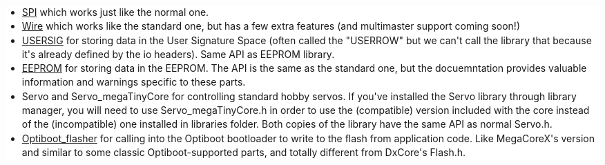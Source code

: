 * [SPI](https://github.com/SpenceKonde/megaTinyCore#spi-support) which works just like the normal one.
* [Wire](https://github.com/SpenceKonde/megaTinyCore#i2c-twi-support) which works like the standard one, but has a few extra features (and multimaster support coming soon!)
* [USERSIG](../libraries/USERSIG/README.md) for storing data in the User Signature Space (often called the "USERROW" but we can't call the library that because it's already defined by the io headers). Same API as EEPROM library.
* [EEPROM](../libraries/EEPROM/README.md) for storing data in the EEPROM. The API is the same as the standard one, but the docuemntation provides valuable information and warnings specific to these parts.
* Servo and Servo_megaTinyCore for controlling standard hobby servos. If you've installed the Servo library through library manager, you will need to use Servo_megaTinyCore.h in order to use the (compatible) version included with the core instead of the (incompatible) one installed in libraries folder. Both copies of the library have the same API as normal Servo.h.
* [Optiboot_flasher](../libraries/Optiboot_flasher) for calling into the Optiboot bootloader to write to the flash from application code. Like MegaCoreX's version and similar to some classic Optiboot-supported parts, and totally different from DxCore's Flash.h.
